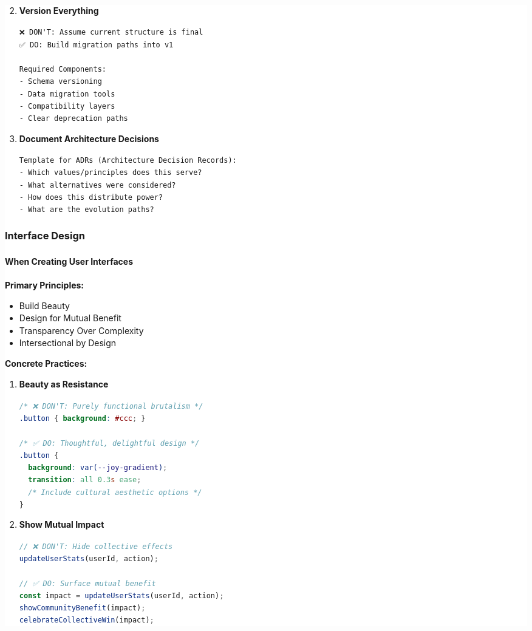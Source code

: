 2. **Version Everything**
   ```
   ❌ DON'T: Assume current structure is final
   ✅ DO: Build migration paths into v1
   
   Required Components:
   - Schema versioning
   - Data migration tools
   - Compatibility layers
   - Clear deprecation paths
   ```

3. **Document Architecture Decisions**
   ```
   Template for ADRs (Architecture Decision Records):
   - Which values/principles does this serve?
   - What alternatives were considered?
   - How does this distribute power?
   - What are the evolution paths?
   ```

### Interface Design

#### When Creating User Interfaces

**Primary Principles:**
- Build Beauty
- Design for Mutual Benefit
- Transparency Over Complexity
- Intersectional by Design

**Concrete Practices:**

1. **Beauty as Resistance**
   ```css
   /* ❌ DON'T: Purely functional brutalism */
   .button { background: #ccc; }
   
   /* ✅ DO: Thoughtful, delightful design */
   .button { 
     background: var(--joy-gradient);
     transition: all 0.3s ease;
     /* Include cultural aesthetic options */
   }
   ```

2. **Show Mutual Impact**
   ```javascript
   // ❌ DON'T: Hide collective effects
   updateUserStats(userId, action);
   
   // ✅ DO: Surface mutual benefit
   const impact = updateUserStats(userId, action);
   showCommunityBenefit(impact);
   celebrateCollectiveWin(impact);
   ```
